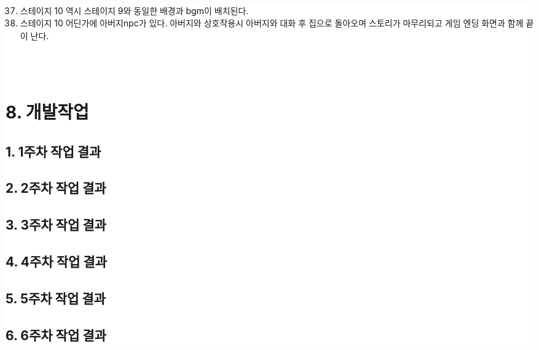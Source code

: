 37. 스테이지 10 역시 스테이지 9와 동일한 배경과 bgm이 배치된다.
38. 스테이지 10 어딘가에 아버지npc가 있다. 아버지와 상호작용시 아버지와 대화 후 집으로 돌아오며 스토리가 마무리되고 게임 엔딩 화면과 함께 끝이 난다.

<br><br>

# 8. 개발작업 <a name='8'></a>

## 1. 1주차 작업 결과

## 2. 2주차 작업 결과

## 3. 3주차 작업 결과

## 4. 4주차 작업 결과

## 5. 5주차 작업 결과

## 6. 6주차 작업 결과



